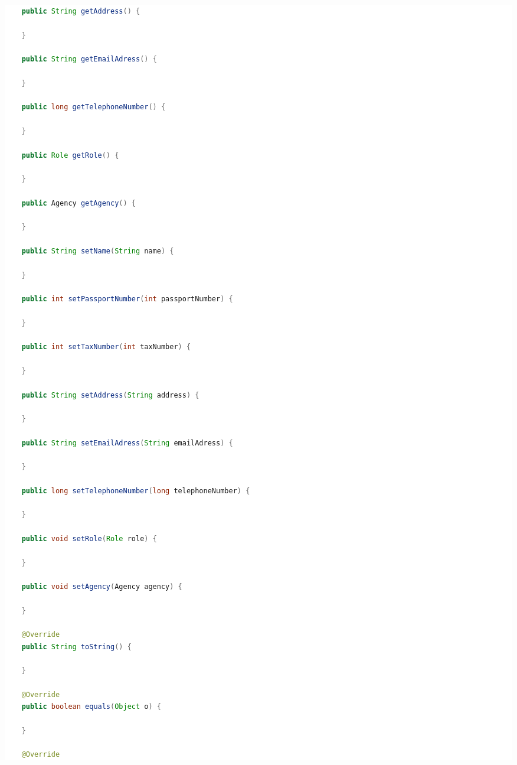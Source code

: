 ```java
    public String getAddress() {
        
    }

    public String getEmailAdress() {
        
    }

    public long getTelephoneNumber() {
        
    }

    public Role getRole() {
        
    }

    public Agency getAgency() {
        
    }

    public String setName(String name) {
        
    }

    public int setPassportNumber(int passportNumber) {
        
    }

    public int setTaxNumber(int taxNumber) {
        
    }

    public String setAddress(String address) {
        
    }

    public String setEmailAdress(String emailAdress) {
        
    }

    public long setTelephoneNumber(long telephoneNumber) {
        
    }

    public void setRole(Role role) {
       
    }

    public void setAgency(Agency agency) {
        
    }

    @Override
    public String toString() {
        
    }

    @Override
    public boolean equals(Object o) {
        
    }

    @Override
```